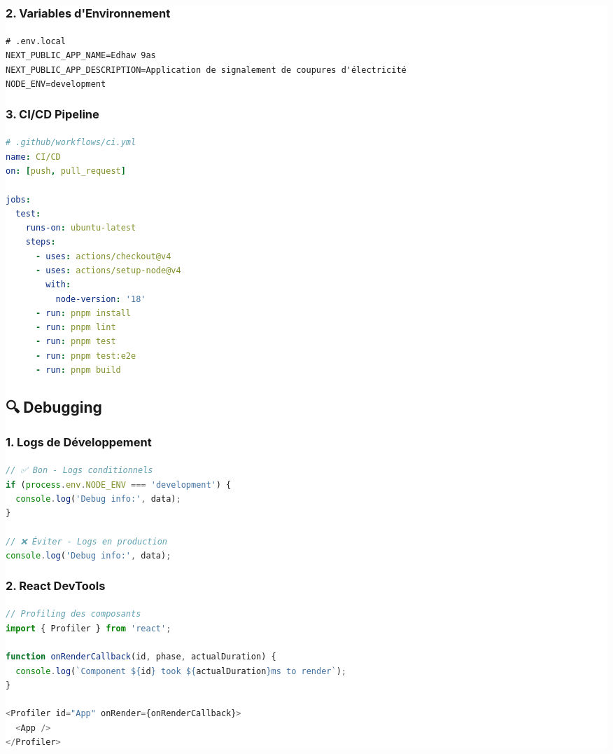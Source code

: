 ### 2. **Variables d'Environnement**
```env
# .env.local
NEXT_PUBLIC_APP_NAME=Edhaw 9as
NEXT_PUBLIC_APP_DESCRIPTION=Application de signalement de coupures d'électricité
NODE_ENV=development
```

### 3. **CI/CD Pipeline**
```yaml
# .github/workflows/ci.yml
name: CI/CD
on: [push, pull_request]

jobs:
  test:
    runs-on: ubuntu-latest
    steps:
      - uses: actions/checkout@v4
      - uses: actions/setup-node@v4
        with:
          node-version: '18'
      - run: pnpm install
      - run: pnpm lint
      - run: pnpm test
      - run: pnpm test:e2e
      - run: pnpm build
```

## 🔍 Debugging

### 1. **Logs de Développement**
```typescript
// ✅ Bon - Logs conditionnels
if (process.env.NODE_ENV === 'development') {
  console.log('Debug info:', data);
}

// ❌ Éviter - Logs en production
console.log('Debug info:', data);
```

### 2. **React DevTools**
```typescript
// Profiling des composants
import { Profiler } from 'react';

function onRenderCallback(id, phase, actualDuration) {
  console.log(`Component ${id} took ${actualDuration}ms to render`);
}

<Profiler id="App" onRender={onRenderCallback}>
  <App />
</Profiler>
```
